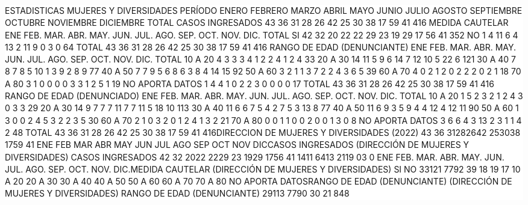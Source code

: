 ESTADISTICAS MUJERES Y DIVERSIDADES
PERÍODO ENERO FEBRERO MARZO ABRIL MAYO JUNIO JULIO AGOSTO SEPTIEMBRE OCTUBRE NOVIEMBRE DICIEMBRE TOTAL
CASOS INGRESADOS 43 36 31 28 26 42 25 30 38 17 59 41 416
MEDIDA CAUTELAR ENE FEB. MAR. ABR. MAY. JUN. JUL. AGO. SEP. OCT. NOV. DIC. TOTAL
SI 42 32 20 22 22 29 23 19 29 17 56 41 352
NO 1 4 11 6 4 13 2 11 9 0 3 0 64
TOTAL 43 36 31 28 26 42 25 30 38 17 59 41 416
RANGO DE EDAD (DENUNCIANTE) ENE FEB. MAR. ABR. MAY. JUN. JUL. AGO. SEP. OCT. NOV. DIC. TOTAL
10 A 20 4 3 3 3 4 1 2 2 4 1 2 4 33
20 A 30 14 11 5 9 6 14 7 12 10 5 22 6 121
30 A 40 7 8 7 8 5 10 1 3 9 2 8 9 77
40 A 50 7 7 9 5 6 8 6 3 8 4 14 15 92
50 A 60 3 2 1 1 3 7 2 2 4 3 6 5 39
60 A 70 4 0 2 1 2 0 2 2 2 0 2 1 18
70 A 80 3 1 0 0 0 0 3 3 1 2 5 1 19
NO APORTA DATOS 1 4 4 1 0 2 2 3 0 0 0 0 17
TOTAL 43 36 31 28 26 42 25 30 38 17 59 41 416
RANGO DE EDAD (DENUNCIADO) ENE FEB. MAR. ABR. MAY. JUN. JUL. AGO. SEP. OCT. NOV. DIC. TOTAL
10 A 20 1 5 2 3 2 1 2 4 3 0 3 3 29
20 A 30 14 9 7 7 7 11 7 7 11 5 18 10 113
30 A 40 11 6 6 7 5 4 2 7 5 3 13 8 77
40 A 50 11 6 9 3 5 9 4 4 12 4 12 11 90
50 A 60 1 3 0 0 2 4 5 3 2 2 3 5 30
60 A 70 2 1 0 3 2 0 1 2 4 1 3 2 21
70 A 80 0 0 1 1 0 0 2 0 0 1 3 0 8
NO APORTA DATOS 3 6 6 4 3 13 2 3 1 1 4 2 48
TOTAL 43 36 31 28 26 42 25 30 38 17 59 41 416DIRECCION DE MUJERES Y DIVERSIDADES (2022)
43
36
31282642
253038
1759
41
ENE FEB MAR ABR MAY JUN JUL AGO SEP OCT NOV DICCASOS INGRESADOS
(DIRECCIÓN DE MUJERES Y DIVERSIDADES)
CASOS INGRESADOS
42
32
2022 2229
23
1929
1756
41
1411
6413
2119
03
0
ENE FEB. MAR. ABR. MAY. JUN. JUL. AGO. SEP. OCT. NOV. DIC.MEDIDA CAUTELAR
(DIRECCIÓN DE MUJERES Y DIVERSIDADES)
SI NO
33121
7792
39
18 19 17
10 A 20 20 A 30 30 A 40 40 A 50 50 A 60 60 A 70 70 A 80 NO APORTA DATOSRANGO DE EDAD (DENUNCIANTE)
(DIRECCIÓN DE MUJERES Y DIVERSIDADES)
RANGO DE EDAD (DENUNCIANTE)
29113
7790
30
21
848